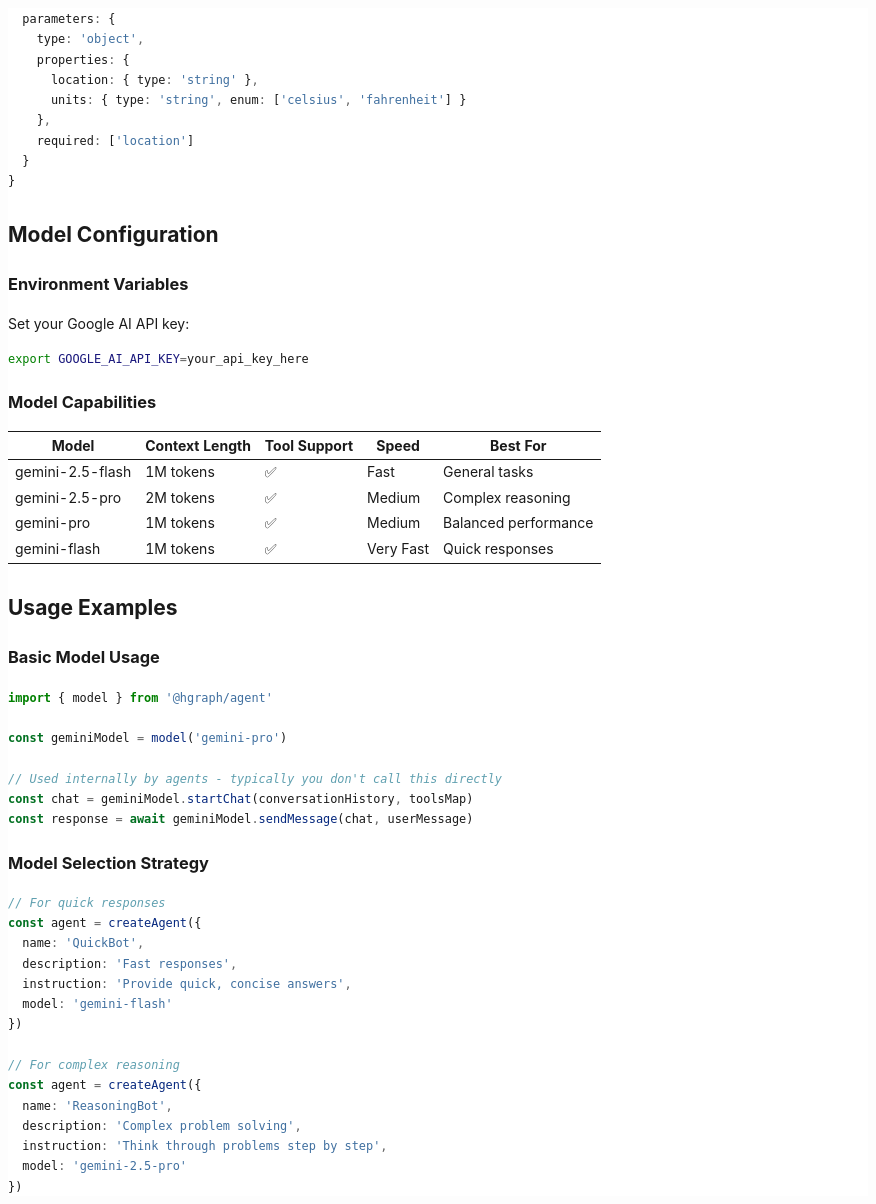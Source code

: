 ```typescript
  parameters: {
    type: 'object',
    properties: {
      location: { type: 'string' },
      units: { type: 'string', enum: ['celsius', 'fahrenheit'] }
    },
    required: ['location']
  }
}
```

## Model Configuration

### Environment Variables

Set your Google AI API key:
```bash
export GOOGLE_AI_API_KEY=your_api_key_here
```

### Model Capabilities

| Model | Context Length | Tool Support | Speed | Best For |
|-------|----------------|--------------|-------|----------|
| gemini-2.5-flash | 1M tokens | ✅ | Fast | General tasks |
| gemini-2.5-pro | 2M tokens | ✅ | Medium | Complex reasoning |
| gemini-pro | 1M tokens | ✅ | Medium | Balanced performance |
| gemini-flash | 1M tokens | ✅ | Very Fast | Quick responses |

## Usage Examples

### Basic Model Usage

```typescript
import { model } from '@hgraph/agent'

const geminiModel = model('gemini-pro')

// Used internally by agents - typically you don't call this directly
const chat = geminiModel.startChat(conversationHistory, toolsMap)
const response = await geminiModel.sendMessage(chat, userMessage)
```

### Model Selection Strategy

```typescript
// For quick responses
const agent = createAgent({
  name: 'QuickBot',
  description: 'Fast responses',
  instruction: 'Provide quick, concise answers',
  model: 'gemini-flash'
})

// For complex reasoning
const agent = createAgent({
  name: 'ReasoningBot', 
  description: 'Complex problem solving',
  instruction: 'Think through problems step by step',
  model: 'gemini-2.5-pro'
})
```